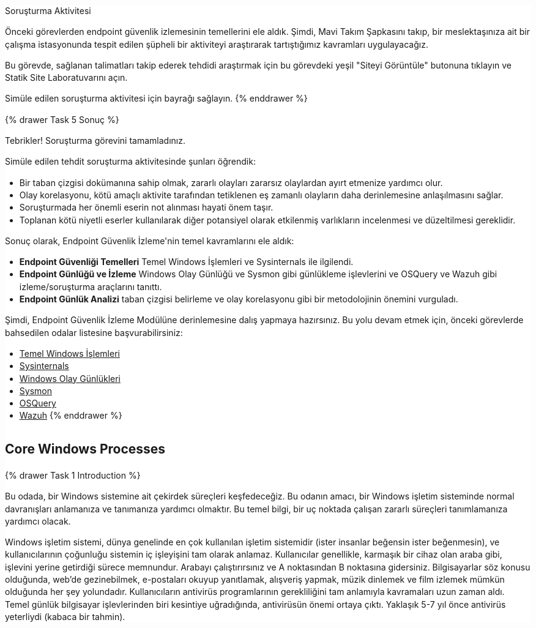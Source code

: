 Soruşturma Aktivitesi

Önceki görevlerden endpoint güvenlik izlemesinin temellerini ele aldık. Şimdi, Mavi Takım Şapkasını takıp, bir meslektaşınıza ait bir çalışma istasyonunda tespit edilen şüpheli bir aktiviteyi araştırarak tartıştığımız kavramları uygulayacağız.

Bu görevde, sağlanan talimatları takip ederek tehdidi araştırmak için bu görevdeki yeşil "Siteyi Görüntüle" butonuna tıklayın ve Statik Site Laboratuvarını açın.

Simüle edilen soruşturma aktivitesi için bayrağı sağlayın.
{% enddrawer %}

{% drawer Task 5 Sonuç %}

Tebrikler! Soruşturma görevini tamamladınız.

Simüle edilen tehdit soruşturma aktivitesinde şunları öğrendik:

- Bir taban çizgisi dokümanına sahip olmak, zararlı olayları zararsız olaylardan ayırt etmenize yardımcı olur.
- Olay korelasyonu, kötü amaçlı aktivite tarafından tetiklenen eş zamanlı olayların daha derinlemesine anlaşılmasını sağlar.
- Soruşturmada her önemli eserin not alınması hayati önem taşır.
- Toplanan kötü niyetli eserler kullanılarak diğer potansiyel olarak etkilenmiş varlıkların incelenmesi ve düzeltilmesi gereklidir.

Sonuç olarak, Endpoint Güvenlik İzleme'nin temel kavramlarını ele aldık:

- **Endpoint Güvenliği Temelleri** Temel Windows İşlemleri ve Sysinternals ile ilgilendi.
- **Endpoint Günlüğü ve İzleme** Windows Olay Günlüğü ve Sysmon gibi günlükleme işlevlerini ve OSQuery ve Wazuh gibi izleme/soruşturma araçlarını tanıttı.
- **Endpoint Günlük Analizi** taban çizgisi belirleme ve olay korelasyonu gibi bir metodolojinin önemini vurguladı.

Şimdi, Endpoint Güvenlik İzleme Modülüne derinlemesine dalış yapmaya hazırsınız. Bu yolu devam etmek için, önceki görevlerde bahsedilen odalar listesine başvurabilirsiniz:

- [Temel Windows İşlemleri](https://tryhackme.com/room/btwindowsinternals)
- [Sysinternals](https://tryhackme.com/room/btsysinternalssg)
- [Windows Olay Günlükleri](https://tryhackme.com/room/windowseventlogs)
- [Sysmon](https://tryhackme.com/room/sysmon)
- [OSQuery](https://tryhackme.com/room/osqueryf8)
- [Wazuh](https://tryhackme.com/room/wazuhct)
{% enddrawer %}

## Core Windows Processes


{% drawer Task 1 Introduction %}

Bu odada, bir Windows sistemine ait çekirdek süreçleri keşfedeceğiz. Bu odanın amacı, bir Windows işletim sisteminde normal davranışları anlamanıza ve tanımanıza yardımcı olmaktır. Bu temel bilgi, bir uç noktada çalışan zararlı süreçleri tanımlamanıza yardımcı olacak.

Windows işletim sistemi, dünya genelinde en çok kullanılan işletim sistemidir (ister insanlar beğensin ister beğenmesin), ve kullanıcılarının çoğunluğu sistemin iç işleyişini tam olarak anlamaz. Kullanıcılar genellikle, karmaşık bir cihaz olan araba gibi, işlevini yerine getirdiği sürece memnundur. Arabayı çalıştırırsınız ve A noktasından B noktasına gidersiniz. Bilgisayarlar söz konusu olduğunda, web’de gezinebilmek, e-postaları okuyup yanıtlamak, alışveriş yapmak, müzik dinlemek ve film izlemek mümkün olduğunda her şey yolundadır. Kullanıcıların antivirüs programlarının gerekliliğini tam anlamıyla kavramaları uzun zaman aldı. Temel günlük bilgisayar işlevlerinden biri kesintiye uğradığında, antivirüsün önemi ortaya çıktı. Yaklaşık 5-7 yıl önce antivirüs yeterliydi (kabaca bir tahmin).
